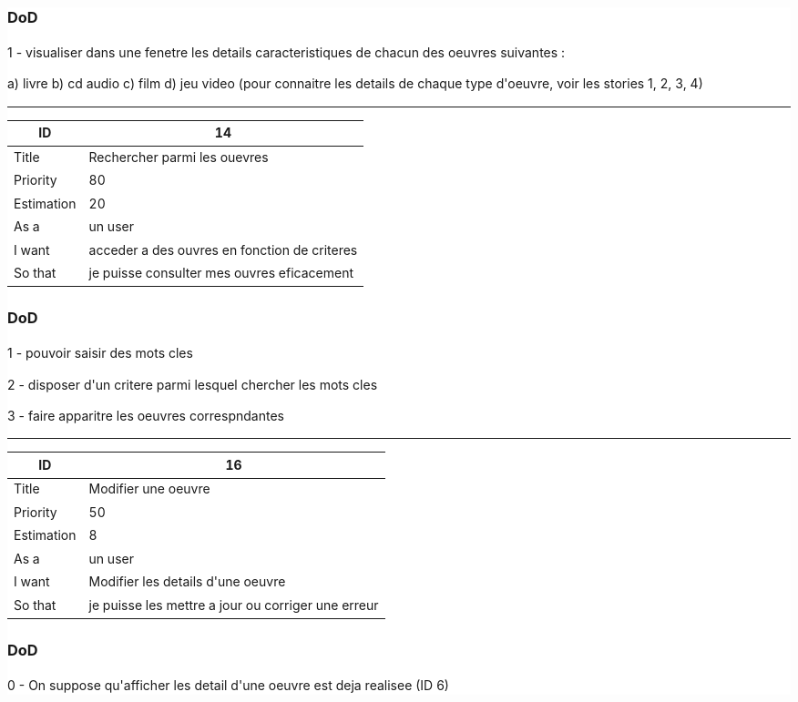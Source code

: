 ### DoD

1 - visualiser dans une fenetre les details caracteristiques de chacun des oeuvres suivantes :

a) livre
b) cd audio
c) film
d) jeu video
(pour connaitre les details de chaque type d'oeuvre, voir les stories 1, 2, 3, 4)


----------


| ID           | 14                                             |
| ------------ | ---------------------------------------------- |
| Title        | Rechercher parmi les ouevres                   |
| Priority     | 80                                             |
| Estimation   | 20                                             |
| As a         | un user                                        |
| I want       | acceder a des ouvres en fonction de criteres   |
| So that      | je puisse consulter mes ouvres eficacement     |

### DoD

1 - pouvoir saisir des mots cles

2 - disposer d'un critere parmi lesquel chercher les mots cles

3 - faire apparitre les oeuvres correspndantes


----------


| ID           | 16                                                   |
| ------------ | ---------------------------------------------------- |
| Title        | Modifier une oeuvre                                  |
| Priority     | 50                                                   |
| Estimation   | 8                                                    |
| As a         | un user                                              |
| I want       | Modifier les details d'une oeuvre                    |
| So that      | je puisse les mettre a jour ou corriger une erreur   |

### DoD

0 - On suppose qu'afficher les detail d'une oeuvre est deja realisee (ID 6)
